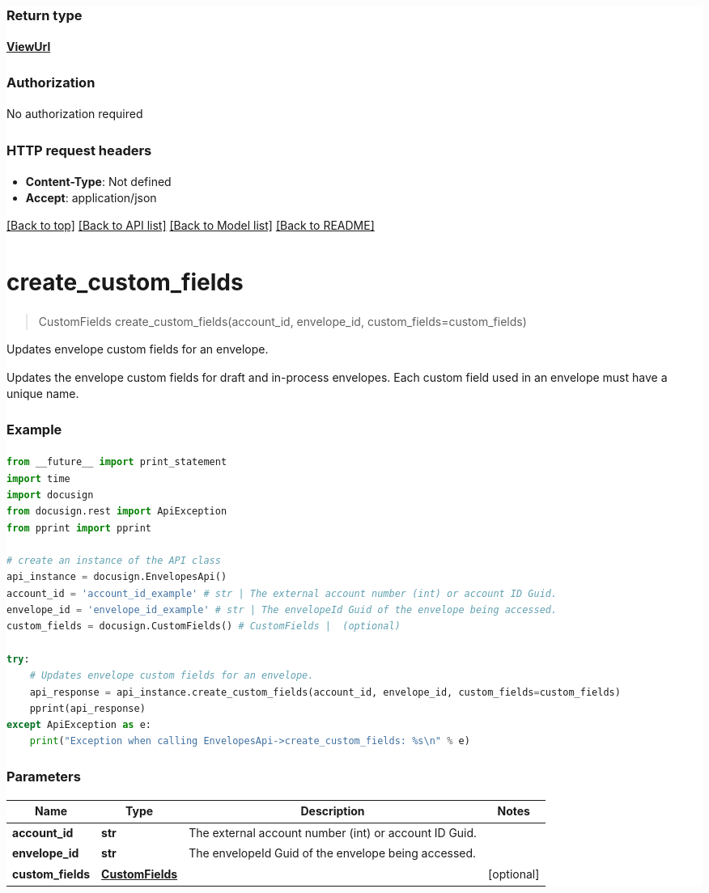 ### Return type

[**ViewUrl**](ViewUrl.md)

### Authorization

No authorization required

### HTTP request headers

 - **Content-Type**: Not defined
 - **Accept**: application/json

[[Back to top]](#) [[Back to API list]](../README.md#documentation-for-api-endpoints) [[Back to Model list]](../README.md#documentation-for-models) [[Back to README]](../README.md)

# **create_custom_fields**
> CustomFields create_custom_fields(account_id, envelope_id, custom_fields=custom_fields)

Updates envelope custom fields for an envelope.

Updates the envelope custom fields for draft and in-process envelopes.  Each custom field used in an envelope must have a unique name.

### Example 
```python
from __future__ import print_statement
import time
import docusign
from docusign.rest import ApiException
from pprint import pprint

# create an instance of the API class
api_instance = docusign.EnvelopesApi()
account_id = 'account_id_example' # str | The external account number (int) or account ID Guid.
envelope_id = 'envelope_id_example' # str | The envelopeId Guid of the envelope being accessed.
custom_fields = docusign.CustomFields() # CustomFields |  (optional)

try: 
    # Updates envelope custom fields for an envelope.
    api_response = api_instance.create_custom_fields(account_id, envelope_id, custom_fields=custom_fields)
    pprint(api_response)
except ApiException as e:
    print("Exception when calling EnvelopesApi->create_custom_fields: %s\n" % e)
```

### Parameters

Name | Type | Description  | Notes
------------- | ------------- | ------------- | -------------
 **account_id** | **str**| The external account number (int) or account ID Guid. | 
 **envelope_id** | **str**| The envelopeId Guid of the envelope being accessed. | 
 **custom_fields** | [**CustomFields**](CustomFields.md)|  | [optional] 
